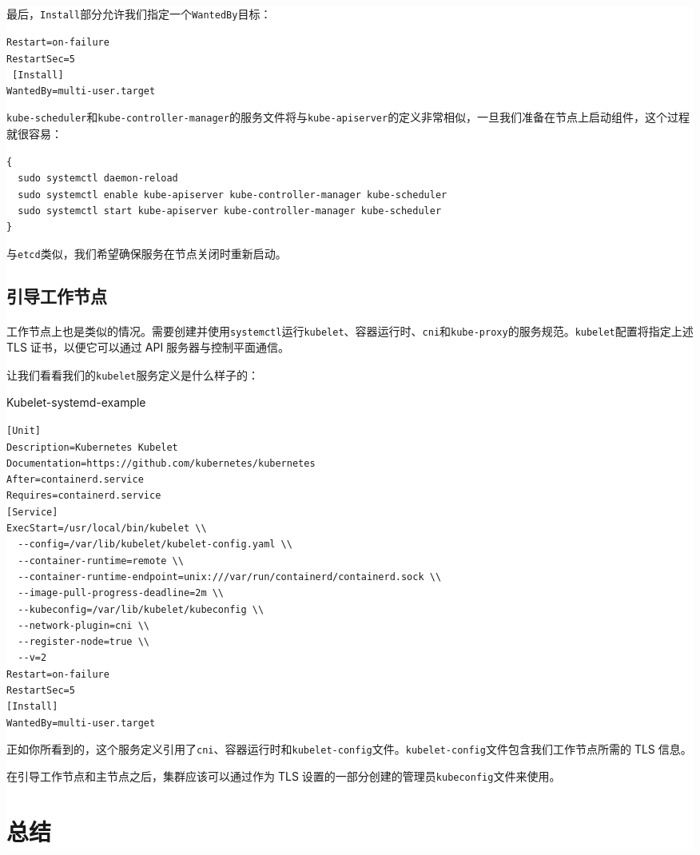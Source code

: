 最后，`Install`部分允许我们指定一个`WantedBy`目标：

```
Restart=on-failure
RestartSec=5
 [Install]
WantedBy=multi-user.target
```

`kube-scheduler`和`kube-controller-manager`的服务文件将与`kube-apiserver`的定义非常相似，一旦我们准备在节点上启动组件，这个过程就很容易：

```
{
  sudo systemctl daemon-reload
  sudo systemctl enable kube-apiserver kube-controller-manager kube-scheduler
  sudo systemctl start kube-apiserver kube-controller-manager kube-scheduler
}
```

与`etcd`类似，我们希望确保服务在节点关闭时重新启动。

## 引导工作节点

工作节点上也是类似的情况。需要创建并使用`systemctl`运行`kubelet`、容器运行时、`cni`和`kube-proxy`的服务规范。`kubelet`配置将指定上述 TLS 证书，以便它可以通过 API 服务器与控制平面通信。

让我们看看我们的`kubelet`服务定义是什么样子的：

Kubelet-systemd-example

```
[Unit]
Description=Kubernetes Kubelet
Documentation=https://github.com/kubernetes/kubernetes
After=containerd.service
Requires=containerd.service
[Service]
ExecStart=/usr/local/bin/kubelet \\
  --config=/var/lib/kubelet/kubelet-config.yaml \\
  --container-runtime=remote \\
  --container-runtime-endpoint=unix:///var/run/containerd/containerd.sock \\
  --image-pull-progress-deadline=2m \\
  --kubeconfig=/var/lib/kubelet/kubeconfig \\
  --network-plugin=cni \\
  --register-node=true \\
  --v=2
Restart=on-failure
RestartSec=5
[Install]
WantedBy=multi-user.target
```

正如你所看到的，这个服务定义引用了`cni`、容器运行时和`kubelet-config`文件。`kubelet-config`文件包含我们工作节点所需的 TLS 信息。

在引导工作节点和主节点之后，集群应该可以通过作为 TLS 设置的一部分创建的管理员`kubeconfig`文件来使用。

# 总结
